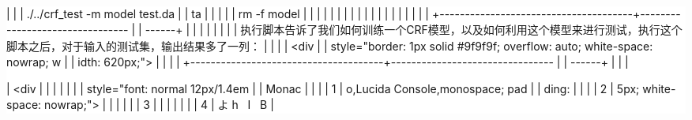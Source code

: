 | |                                      | ./../crf\_test -m model test.da |
| ta
   |                                                                  |
| |                                      | rm -f model                     |
|       |                                                                  |
| |                                      |                                 |
|       |                                                                  |
| |                                      | </div>                          |
|       |                                                                  |
| +--------------------------------------+-------------------------------- |
| ------+                                                                  |
|                                                                          |
| </div>                                                                   |
|                                                                          |
| 执行脚本告诉了我们如何训练一个CRF模型，以及如何利用这个模型来进行测试，执行这个脚本之后，对于输入的测试集，输出结果多了一列：
 |
|                                                                          |
| <div                                                                     |
| style="border: 1px solid #9f9f9f; overflow: auto; white-space: nowrap; w |
| idth: 620px;">                                                           |
|                                                                          |
| +--------------------------------------+-------------------------------- |
| ------+                                                                  |
| | <div>                                | <div                            |
|       |                                                                  |
| |                                      | style="font: normal 12px/1.4em  |
| Monac |                                                                  |
| | 1
                                   | o,Lucida Console,monospace; pad |
| ding: |                                                                  |
| | 2
                                   |  5px; white-space: nowrap;">    |
|       |                                                                  |
| | 3
                                   |                                 |
|       |                                                                  |
| | 4
                                   | よ h   I   B
                    |